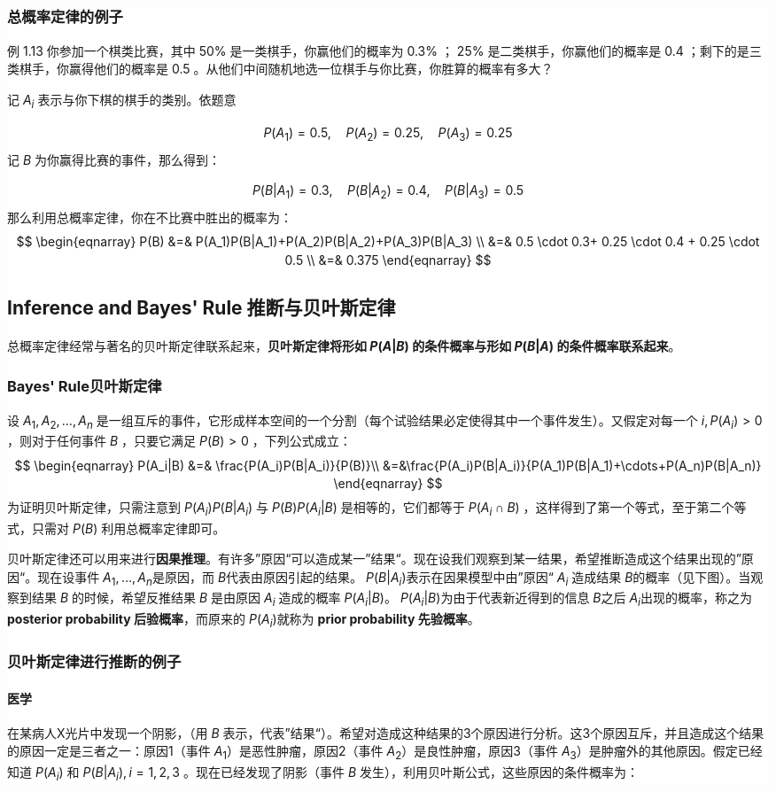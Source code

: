 ### 总概率定律的例子

例 1.13 你参加一个棋类比赛，其中 $50\%$ 是一类棋手，你赢他们的概率为 $0.3\%$ ； $25\%$ 是二类棋手，你赢他们的概率是 $0.4$ ；剩下的是三类棋手，你赢得他们的概率是 $0.5$ 。从他们中间随机地选一位棋手与你比赛，你胜算的概率有多大？

记 $A_i$ 表示与你下棋的棋手的类别。依题意

$$
P(A_1)=0.5,\quad P(A_2) =0.25, \quad P(A_3) = 0.25
$$
记 $B$ 为你赢得比赛的事件，那么得到：

$$
P(B|A_1)=0.3,\quad P(B|A_2)=0.4,\quad P(B|A_3)=0.5
$$
那么利用总概率定律，你在不比赛中胜出的概率为：
$$
\begin{eqnarray}
P(B) &=& P(A_1)P(B|A_1)+P(A_2)P(B|A_2)+P(A_3)P(B|A_3) \\
&=& 0.5 \cdot 0.3+ 0.25 \cdot 0.4 + 0.25 \cdot 0.5 \\
&=& 0.375
\end{eqnarray}
$$

## Inference and Bayes' Rule 推断与贝叶斯定律

总概率定律经常与著名的贝叶斯定律联系起来，**贝叶斯定律将形如 $P(A|B)$ 的条件概率与形如 $P(B|A)$ 的条件概率联系起来**。

### Bayes' Rule贝叶斯定律

设 $A_1,A_2,\ldots,A_n$ 是一组互斥的事件，它形成样本空间的一个分割（每个试验结果必定使得其中一个事件发生）。又假定对每一个 $i, P(A_i)>0$ ，则对于任何事件 $B$ ，只要它满足 $P(B)>0$ ，下列公式成立：
$$
\begin{eqnarray}
P(A_i|B) &=& \frac{P(A_i)P(B|A_i)}{P(B)}\\
&=&\frac{P(A_i)P(B|A_i)}{P(A_1)P(B|A_1)+\cdots+P(A_n)P(B|A_n)}
\end{eqnarray}
$$
为证明贝叶斯定律，只需注意到 $P(A_i)P(B|A_i)$ 与 $P(B)P(A_i|B)$ 是相等的，它们都等于 $P(A_i \cap B)$ ，这样得到了第一个等式，至于第二个等式，只需对 $P(B)$ 利用总概率定律即可。

贝叶斯定律还可以用来进行**因果推理**。有许多”原因“可以造成某一”结果“。现在设我们观察到某一结果，希望推断造成这个结果出现的”原因“。现在设事件 $A_1,\ldots, A_n​$ 是原因，而 $B​$ 代表由原因引起的结果。 $P(B|A_i)​$ 表示在因果模型中由”原因“ $A_i​$ 造成结果 $B​$ 的概率（见下图）。当观察到结果 $B​$ 的时候，希望反推结果 $B​$ 是由原因 $A_i​$  造成的概率 $P(A_i|B)​$ 。 $P(A_i|B)​$ 为由于代表新近得到的信息 $B​$ 之后 $A_i​$ 出现的概率，称之为 **posterior probability 后验概率**，而原来的 $P(A_i)​$ 就称为 **prior probability 先验概率**。

### 贝叶斯定律进行推断的例子

#### 医学

在某病人X光片中发现一个阴影，（用 $B$ 表示，代表”结果“）。希望对造成这种结果的3个原因进行分析。这3个原因互斥，并且造成这个结果的原因一定是三者之一：原因1（事件 $A_1$）是恶性肿瘤，原因2（事件 $A_2$）是良性肿瘤，原因3（事件 $A_3$）是肿瘤外的其他原因。假定已经知道 $P(A_i)$ 和 $P(B|A_i), i=1,2,3$  。现在已经发现了阴影（事件 $B$ 发生），利用贝叶斯公式，这些原因的条件概率为：
